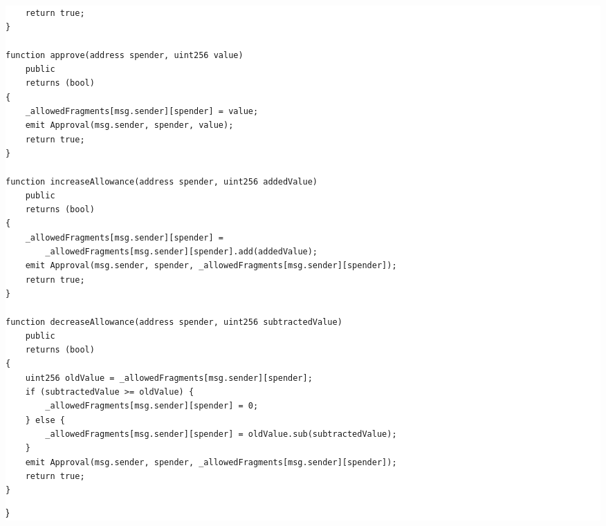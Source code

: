         return true;
    }

    function approve(address spender, uint256 value)
        public
        returns (bool)
    {
        _allowedFragments[msg.sender][spender] = value;
        emit Approval(msg.sender, spender, value);
        return true;
    }

    function increaseAllowance(address spender, uint256 addedValue)
        public
        returns (bool)
    {
        _allowedFragments[msg.sender][spender] =
            _allowedFragments[msg.sender][spender].add(addedValue);
        emit Approval(msg.sender, spender, _allowedFragments[msg.sender][spender]);
        return true;
    }

    function decreaseAllowance(address spender, uint256 subtractedValue)
        public
        returns (bool)
    {
        uint256 oldValue = _allowedFragments[msg.sender][spender];
        if (subtractedValue >= oldValue) {
            _allowedFragments[msg.sender][spender] = 0;
        } else {
            _allowedFragments[msg.sender][spender] = oldValue.sub(subtractedValue);
        }
        emit Approval(msg.sender, spender, _allowedFragments[msg.sender][spender]);
        return true;
    }
}
